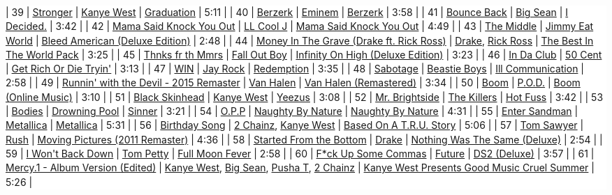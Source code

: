 | 39 | [Stronger](https://open.spotify.com/track/6C7RJEIUDqKkJRZVWdkfkH) | [Kanye West](https://open.spotify.com/artist/5K4W6rqBFWDnAN6FQUkS6x) | [Graduation](https://open.spotify.com/album/3SZr5Pco2oqKFORCP3WNj9) | 5:11 |
| 40 | [Berzerk](https://open.spotify.com/track/3dkKXwgAmYTf2TwYds2E12) | [Eminem](https://open.spotify.com/artist/7dGJo4pcD2V6oG8kP0tJRR) | [Berzerk](https://open.spotify.com/album/0xEWUkOA3GI7BJdtzTYRWR) | 3:58 |
| 41 | [Bounce Back](https://open.spotify.com/track/0PyWKgNmGiYTFe6MXN5U4K) | [Big Sean](https://open.spotify.com/artist/0c173mlxpT3dSFRgMO8XPh) | [I Decided.](https://open.spotify.com/album/40cDsJwMgOO5yFI7XQKm8U) | 3:42 |
| 42 | [Mama Said Knock You Out](https://open.spotify.com/track/6C7ZgThn6Yan5MTZdAEEFw) | [LL Cool J](https://open.spotify.com/artist/1P8IfcNKwrkQP5xJWuhaOC) | [Mama Said Knock You Out](https://open.spotify.com/album/7p7kcsrdoJ8DKQIMouujcb) | 4:49 |
| 43 | [The Middle](https://open.spotify.com/track/3mcG2NI5G5vhrQtRda1YnA) | [Jimmy Eat World](https://open.spotify.com/artist/3Ayl7mCk0nScecqOzvNp6s) | [Bleed American \(Deluxe Edition\)](https://open.spotify.com/album/2ZuFyQ3E5n1L0VA9iyH0YV) | 2:48 |
| 44 | [Money In The Grave \(Drake ft\. Rick Ross\)](https://open.spotify.com/track/5ry2OE6R2zPQFDO85XkgRb) | [Drake](https://open.spotify.com/artist/3TVXtAsR1Inumwj472S9r4), [Rick Ross](https://open.spotify.com/artist/1sBkRIssrMs1AbVkOJbc7a) | [The Best In The World Pack](https://open.spotify.com/album/00HZxSA1sOS9T3nA950sg4) | 3:25 |
| 45 | [Thnks fr th Mmrs](https://open.spotify.com/track/18GC3F8YPGB8CePXcTUizQ) | [Fall Out Boy](https://open.spotify.com/artist/4UXqAaa6dQYAk18Lv7PEgX) | [Infinity On High \(Deluxe Edition\)](https://open.spotify.com/album/03Og8YvbFYbe3hmr9MfZHT) | 3:23 |
| 46 | [In Da Club](https://open.spotify.com/track/4RY96Asd9IefaL3X4LOLZ8) | [50 Cent](https://open.spotify.com/artist/3q7HBObVc0L8jNeTe5Gofh) | [Get Rich Or Die Tryin'](https://open.spotify.com/album/4ycNE7y1rp5215g1kkqk1P) | 3:13 |
| 47 | [WIN](https://open.spotify.com/track/69WMdZSqdQwFgLVpbMsZ2J) | [Jay Rock](https://open.spotify.com/artist/28ExwzUQsvgJooOI0X1mr3) | [Redemption](https://open.spotify.com/album/4IAMLhL37kMrpByavj25Ne) | 3:35 |
| 48 | [Sabotage](https://open.spotify.com/track/0Puj4YlTm6xNzDDADXHMI9) | [Beastie Boys](https://open.spotify.com/artist/03r4iKL2g2442PT9n2UKsx) | [Ill Communication](https://open.spotify.com/album/6lfjbwFGzQ6aSNP1N3JlT8) | 2:58 |
| 49 | [Runnin' with the Devil \- 2015 Remaster](https://open.spotify.com/track/3KhF2YiNpJvGpfiCW45R6D) | [Van Halen](https://open.spotify.com/artist/2cnMpRsOVqtPMfq7YiFE6K) | [Van Halen \(Remastered\)](https://open.spotify.com/album/7DdEbYFPKTZ8KB4z6L4UnQ) | 3:34 |
| 50 | [Boom](https://open.spotify.com/track/6IW2XuyxBTCiw0JSiX0MTt) | [P.O.D.](https://open.spotify.com/artist/6KO6G41BBLTDNYOLefWTMU) | [Boom \(Online Music\)](https://open.spotify.com/album/5QwwEQcy8D3vBJpfY9kj8D) | 3:10 |
| 51 | [Black Skinhead](https://open.spotify.com/track/722tgOgdIbNe3BEyLnejw4) | [Kanye West](https://open.spotify.com/artist/5K4W6rqBFWDnAN6FQUkS6x) | [Yeezus](https://open.spotify.com/album/7D2NdGvBHIavgLhmcwhluK) | 3:08 |
| 52 | [Mr\. Brightside](https://open.spotify.com/track/7oK9VyNzrYvRFo7nQEYkWN) | [The Killers](https://open.spotify.com/artist/0C0XlULifJtAgn6ZNCW2eu) | [Hot Fuss](https://open.spotify.com/album/4undIeGmofnAYKhnDclN1w) | 3:42 |
| 53 | [Bodies](https://open.spotify.com/track/0gaP2rTeFB5onIi70rolNU) | [Drowning Pool](https://open.spotify.com/artist/1E4r4z7ivGUcSAnCbINJ9v) | [Sinner](https://open.spotify.com/album/1hN7wJPyoEd7uK292JHchN) | 3:21 |
| 54 | [O.P.P](https://open.spotify.com/track/2XKNIzuVL2aOlzGUiPkctF) | [Naughty By Nature](https://open.spotify.com/artist/4Otx4bRLSfpah5kX8hdgDC) | [Naughty By Nature](https://open.spotify.com/album/2H7Jaj9pImVL0joBznLZTO) | 4:31 |
| 55 | [Enter Sandman](https://open.spotify.com/track/1hKdDCpiI9mqz1jVHRKG0E) | [Metallica](https://open.spotify.com/artist/2ye2Wgw4gimLv2eAKyk1NB) | [Metallica](https://open.spotify.com/album/37lWyRxkf3wQHCOlXM5WfX) | 5:31 |
| 56 | [Birthday Song](https://open.spotify.com/track/7mtuFTyxaUE2UF5Wxb6c38) | [2 Chainz](https://open.spotify.com/artist/17lzZA2AlOHwCwFALHttmp), [Kanye West](https://open.spotify.com/artist/5K4W6rqBFWDnAN6FQUkS6x) | [Based On A T.R.U\. Story](https://open.spotify.com/album/3p6wrYqeSr2KPNzJpxNWSc) | 5:06 |
| 57 | [Tom Sawyer](https://open.spotify.com/track/3QZ7uX97s82HFYSmQUAN1D) | [Rush](https://open.spotify.com/artist/2Hkut4rAAyrQxRdof7FVJq) | [Moving Pictures \(2011 Remaster\)](https://open.spotify.com/album/2xg7iIKoSqaDNpDbJnyCjY) | 4:36 |
| 58 | [Started From the Bottom](https://open.spotify.com/track/6V2D8Lls36APk0THDjBDfE) | [Drake](https://open.spotify.com/artist/3TVXtAsR1Inumwj472S9r4) | [Nothing Was The Same \(Deluxe\)](https://open.spotify.com/album/2gXTTQ713nCELgPOS0qWyt) | 2:54 |
| 59 | [I Won't Back Down](https://open.spotify.com/track/7gSQv1OHpkIoAdUiRLdmI6) | [Tom Petty](https://open.spotify.com/artist/2UZMlIwnkgAEDBsw1Rejkn) | [Full Moon Fever](https://open.spotify.com/album/5d71Imt5CIb7LpQwDMQ093) | 2:58 |
| 60 | [F\*ck Up Some Commas](https://open.spotify.com/track/49zD0wr2S3d0lZPib0K4e1) | [Future](https://open.spotify.com/artist/1RyvyyTE3xzB2ZywiAwp0i) | [DS2 \(Deluxe\)](https://open.spotify.com/album/0fUy6IdLHDpGNwavIlhEsl) | 3:57 |
| 61 | [Mercy.1 \- Album Version \(Edited\)](https://open.spotify.com/track/0nh1o1936u4X7MaatN56j8) | [Kanye West](https://open.spotify.com/artist/5K4W6rqBFWDnAN6FQUkS6x), [Big Sean](https://open.spotify.com/artist/0c173mlxpT3dSFRgMO8XPh), [Pusha T](https://open.spotify.com/artist/0ONHkAv9pCAFxb0zJwDNTy), [2 Chainz](https://open.spotify.com/artist/17lzZA2AlOHwCwFALHttmp) | [Kanye West Presents Good Music Cruel Summer](https://open.spotify.com/album/0A3g19AGFd9Qe3rAIkP8e0) | 5:26 |